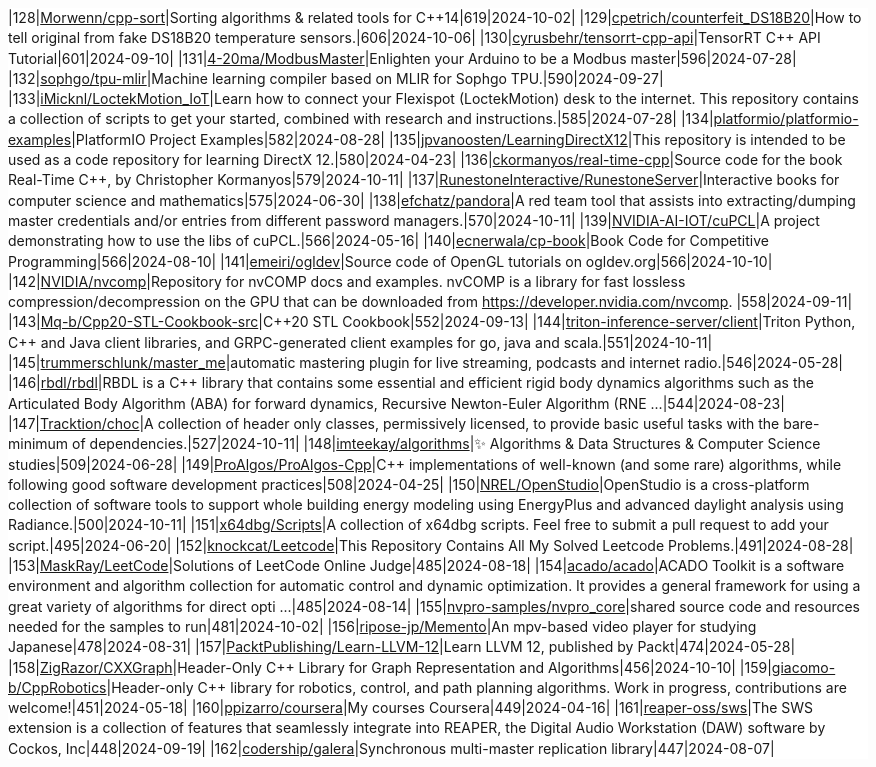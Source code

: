 |128|[Morwenn/cpp-sort](https://github.com/Morwenn/cpp-sort)|Sorting algorithms & related tools for C++14|619|2024-10-02|
|129|[cpetrich/counterfeit_DS18B20](https://github.com/cpetrich/counterfeit_DS18B20)|How to tell original from fake DS18B20 temperature sensors.|606|2024-10-06|
|130|[cyrusbehr/tensorrt-cpp-api](https://github.com/cyrusbehr/tensorrt-cpp-api)|TensorRT C++ API Tutorial|601|2024-09-10|
|131|[4-20ma/ModbusMaster](https://github.com/4-20ma/ModbusMaster)|Enlighten your Arduino to be a Modbus master|596|2024-07-28|
|132|[sophgo/tpu-mlir](https://github.com/sophgo/tpu-mlir)|Machine learning compiler based on MLIR for Sophgo TPU.|590|2024-09-27|
|133|[iMicknl/LoctekMotion_IoT](https://github.com/iMicknl/LoctekMotion_IoT)|Learn how to connect your Flexispot (LoctekMotion) desk to the internet. This repository contains a collection of scripts to get your started, combined with research and instructions.|585|2024-07-28|
|134|[platformio/platformio-examples](https://github.com/platformio/platformio-examples)|PlatformIO Project Examples|582|2024-08-28|
|135|[jpvanoosten/LearningDirectX12](https://github.com/jpvanoosten/LearningDirectX12)|This repository is intended to be used as a code repository for learning DirectX 12.|580|2024-04-23|
|136|[ckormanyos/real-time-cpp](https://github.com/ckormanyos/real-time-cpp)|Source code for the book Real-Time C++, by Christopher Kormanyos|579|2024-10-11|
|137|[RunestoneInteractive/RunestoneServer](https://github.com/RunestoneInteractive/RunestoneServer)|Interactive books for computer science and mathematics|575|2024-06-30|
|138|[efchatz/pandora](https://github.com/efchatz/pandora)|A red team tool that assists into extracting/dumping master credentials and/or entries from different password managers.|570|2024-10-11|
|139|[NVIDIA-AI-IOT/cuPCL](https://github.com/NVIDIA-AI-IOT/cuPCL)|A project demonstrating how to use the libs of cuPCL.|566|2024-05-16|
|140|[ecnerwala/cp-book](https://github.com/ecnerwala/cp-book)|Book Code for Competitive Programming|566|2024-08-10|
|141|[emeiri/ogldev](https://github.com/emeiri/ogldev)|Source code of OpenGL tutorials on ogldev.org|566|2024-10-10|
|142|[NVIDIA/nvcomp](https://github.com/NVIDIA/nvcomp)|Repository for nvCOMP docs and examples. nvCOMP is a library for fast lossless compression/decompression on the GPU that can be downloaded from https://developer.nvidia.com/nvcomp. |558|2024-09-11|
|143|[Mq-b/Cpp20-STL-Cookbook-src](https://github.com/Mq-b/Cpp20-STL-Cookbook-src)|C++20 STL Cookbook|552|2024-09-13|
|144|[triton-inference-server/client](https://github.com/triton-inference-server/client)|Triton Python, C++ and Java client libraries, and GRPC-generated client examples for go, java and scala.|551|2024-10-11|
|145|[trummerschlunk/master_me](https://github.com/trummerschlunk/master_me)|automatic mastering plugin for live streaming, podcasts and internet radio.|546|2024-05-28|
|146|[rbdl/rbdl](https://github.com/rbdl/rbdl)|RBDL is a C++ library that contains some essential and efficient rigid body dynamics algorithms such as the Articulated Body Algorithm (ABA) for forward dynamics, Recursive Newton-Euler Algorithm (RNE ...|544|2024-08-23|
|147|[Tracktion/choc](https://github.com/Tracktion/choc)|A collection of header only classes, permissively licensed, to provide basic useful tasks with the bare-minimum of dependencies.|527|2024-10-11|
|148|[imteekay/algorithms](https://github.com/imteekay/algorithms)|✨ Algorithms & Data Structures & Computer Science studies|509|2024-06-28|
|149|[ProAlgos/ProAlgos-Cpp](https://github.com/ProAlgos/ProAlgos-Cpp)|C++ implementations of well-known (and some rare) algorithms, while following good software development practices|508|2024-04-25|
|150|[NREL/OpenStudio](https://github.com/NREL/OpenStudio)|OpenStudio is a cross-platform collection of software tools to support whole building energy modeling using EnergyPlus and advanced daylight analysis using Radiance.|500|2024-10-11|
|151|[x64dbg/Scripts](https://github.com/x64dbg/Scripts)|A collection of x64dbg scripts. Feel free to submit a pull request to add your script.|495|2024-06-20|
|152|[knockcat/Leetcode](https://github.com/knockcat/Leetcode)|This Repository Contains All My Solved Leetcode Problems.|491|2024-08-28|
|153|[MaskRay/LeetCode](https://github.com/MaskRay/LeetCode)|Solutions of LeetCode Online Judge|485|2024-08-18|
|154|[acado/acado](https://github.com/acado/acado)|ACADO Toolkit is a software environment and algorithm collection for automatic control and dynamic optimization. It provides a general framework for using a great variety of algorithms for direct opti ...|485|2024-08-14|
|155|[nvpro-samples/nvpro_core](https://github.com/nvpro-samples/nvpro_core)|shared source code and resources needed for the samples to run|481|2024-10-02|
|156|[ripose-jp/Memento](https://github.com/ripose-jp/Memento)|An mpv-based video player for studying Japanese|478|2024-08-31|
|157|[PacktPublishing/Learn-LLVM-12](https://github.com/PacktPublishing/Learn-LLVM-12)|Learn LLVM 12, published by Packt|474|2024-05-28|
|158|[ZigRazor/CXXGraph](https://github.com/ZigRazor/CXXGraph)|Header-Only C++ Library for Graph Representation and Algorithms|456|2024-10-10|
|159|[giacomo-b/CppRobotics](https://github.com/giacomo-b/CppRobotics)|Header-only C++ library for robotics, control, and path planning algorithms. Work in progress, contributions are welcome!|451|2024-05-18|
|160|[ppizarro/coursera](https://github.com/ppizarro/coursera)|My courses Coursera|449|2024-04-16|
|161|[reaper-oss/sws](https://github.com/reaper-oss/sws)|The SWS extension is a collection of features that seamlessly integrate into REAPER, the Digital Audio Workstation (DAW) software by Cockos, Inc|448|2024-09-19|
|162|[codership/galera](https://github.com/codership/galera)|Synchronous multi-master replication library|447|2024-08-07|